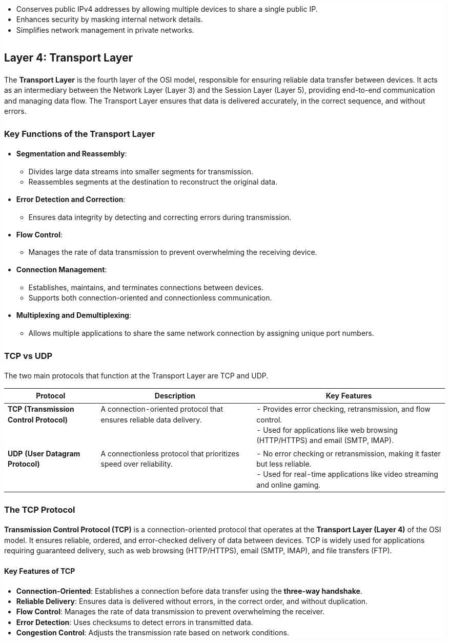 - Conserves public IPv4 addresses by allowing multiple devices to share a single public IP.  
- Enhances security by masking internal network details.  
- Simplifies network management in private networks.

## **Layer 4: Transport Layer**  

The **Transport Layer** is the fourth layer of the OSI model, responsible for ensuring reliable data transfer between devices. It acts as an intermediary between the Network Layer (Layer 3) and the Session Layer (Layer 5), providing end-to-end communication and managing data flow. The Transport Layer ensures that data is delivered accurately, in the correct sequence, and without errors.

### **Key Functions of the Transport Layer**  

- **Segmentation and Reassembly**:  
   - Divides large data streams into smaller segments for transmission.  
   - Reassembles segments at the destination to reconstruct the original data.

- **Error Detection and Correction**:  
   - Ensures data integrity by detecting and correcting errors during transmission.

- **Flow Control**:  
   - Manages the rate of data transmission to prevent overwhelming the receiving device.

- **Connection Management**:  
   - Establishes, maintains, and terminates connections between devices.  
   - Supports both connection-oriented and connectionless communication.

- **Multiplexing and Demultiplexing**:  
   - Allows multiple applications to share the same network connection by assigning unique port numbers.


### **TCP vs UDP**  

The two main protocols that function at the Transport Layer are TCP and UDP.

| **Protocol** | **Description**                                                                 | **Key Features**                                                                 |
|--------------|---------------------------------------------------------------------------------|----------------------------------------------------------------------------------|
| **TCP (Transmission Control Protocol)** | A connection-oriented protocol that ensures reliable data delivery.              | - Provides error checking, retransmission, and flow control. <br> - Used for applications like web browsing (HTTP/HTTPS) and email (SMTP, IMAP).   |
| **UDP (User Datagram Protocol)**       | A connectionless protocol that prioritizes speed over reliability.               | - No error checking or retransmission, making it faster but less reliable. <br> - Used for real-time applications like video streaming and online gaming.        |

### The TCP Protocol  

**Transmission Control Protocol (TCP)** is a connection-oriented protocol that operates at the **Transport Layer (Layer 4)** of the OSI model. It ensures reliable, ordered, and error-checked delivery of data between devices. TCP is widely used for applications requiring guaranteed delivery, such as web browsing (HTTP/HTTPS), email (SMTP, IMAP), and file transfers (FTP).

#### **Key Features of TCP**  

- **Connection-Oriented**: Establishes a connection before data transfer using the **three-way handshake**.  
- **Reliable Delivery**: Ensures data is delivered without errors, in the correct order, and without duplication.  
- **Flow Control**: Manages the rate of data transmission to prevent overwhelming the receiver.  
- **Error Detection**: Uses checksums to detect errors in transmitted data.  
- **Congestion Control**: Adjusts the transmission rate based on network conditions.
